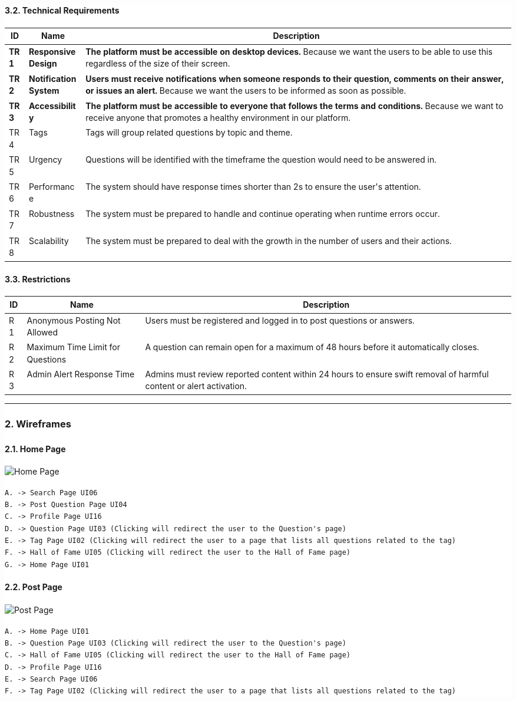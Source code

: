 #### 3.2. Technical Requirements

| **ID**   | **Name**                      | **Description**                                                                                                                                                                          |
|----------|-------------------------------|------------------------------------------------------------------------------------------------------------------------------------------------------------------------------------------|
| **TR1**  | **Responsive Design**         | **The platform must be accessible on desktop devices.**  Because we want the users to be able to use this regardless of the size of their screen.                                        |
| **TR2**  | **Notification System**       | **Users must receive notifications when someone responds to their question, comments on their answer, or issues an alert.** Because we want the users to be informed as soon as possible.|       
| **TR3**  | **Accessibility**             | **The platform must be accessible to everyone that follows the terms and conditions.** Because we want to receive anyone that promotes a healthy environment in our platform.            |
| TR4      |   Tags                        | Tags will group related questions by topic and theme.                                                                                                                                    |
| TR5      |   Urgency                     | Questions will be identified with the timeframe the question would need to be answered in.                                                                                               |
| TR6      |   Performance                 | The system should have response times shorter than 2s to ensure the user's attention.                                                                                                    |
| TR7      |   Robustness                  | The system must be prepared to handle and continue operating when runtime errors occur.                                                                                                  | 
| TR8      |   Scalability                 | The system must be prepared to deal with the growth in the number of users and their actions.                                                                                            |

#### 3.3. Restrictions

| **ID**  | **Name**                          | **Description**                                                                                                                       |
|---------|-----------------------------------|---------------------------------------------------------------------------------------------------------------------------------------|
| R1      | Anonymous Posting Not Allowed     | Users must be registered and logged in to post questions or answers.                                                                  |
| R2      | Maximum Time Limit for Questions  | A question can remain open for a maximum of 48 hours before it automatically closes.                                                  |
| R3      | Admin Alert Response Time         | Admins must review reported content within 24 hours to ensure swift removal of harmful content or alert activation.                   |


---

### 2. Wireframes

#### 2.1. Home Page

![Home Page](https://gitlab.up.pt/lbaw/lbaw2425/lbaw24112/raw/main/wiki/docs/ER/wireframes/HomePage.png?ref_type=heads)

```
A. -> Search Page UI06
B. -> Post Question Page UI04
C. -> Profile Page UI16
D. -> Question Page UI03 (Clicking will redirect the user to the Question's page)
E. -> Tag Page UI02 (Clicking will redirect the user to a page that lists all questions related to the tag)
F. -> Hall of Fame UI05 (Clicking will redirect the user to the Hall of Fame page)
G. -> Home Page UI01 
```  

#### 2.2. Post Page

![Post Page](https://gitlab.up.pt/lbaw/lbaw2425/lbaw24112/raw/main/wiki/docs/ER/wireframes/PostPage.png?ref_type=heads)

```
A. -> Home Page UI01   
B. -> Question Page UI03 (Clicking will redirect the user to the Question's page)
C. -> Hall of Fame UI05 (Clicking will redirect the user to the Hall of Fame page)
D. -> Profile Page UI16
E. -> Search Page UI06
F. -> Tag Page UI02 (Clicking will redirect the user to a page that lists all questions related to the tag)
```
